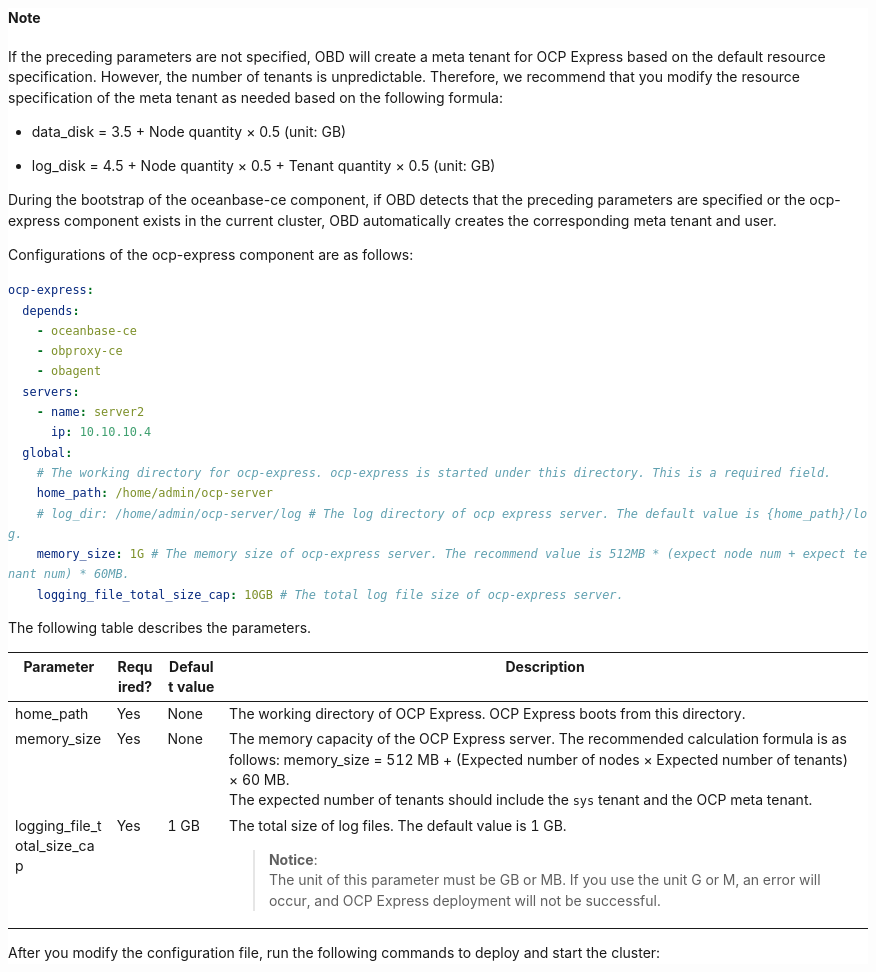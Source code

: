 <main id="notice" type='explain'>
  <h4>Note</h4>
  <p>If the preceding parameters are not specified, OBD will create a meta tenant for OCP Express based on the default resource specification. However, the number of tenants is unpredictable. Therefore, we recommend that you modify the resource specification of the meta tenant as needed based on the following formula:</p>
  <ul>
  <li>
  <p>data_disk = 3.5 + Node quantity × 0.5 (unit: GB) </p>
  </li>
  <li>
  <p>log_disk = 4.5 + Node quantity × 0.5 + Tenant quantity × 0.5 (unit: GB) </p>
  </li>
  </ul>
</main>

During the bootstrap of the oceanbase-ce component, if OBD detects that the preceding parameters are specified or the ocp-express component exists in the current cluster, OBD automatically creates the corresponding meta tenant and user.

Configurations of the ocp-express component are as follows:

```yaml
ocp-express:
  depends:
    - oceanbase-ce
    - obproxy-ce
    - obagent
  servers:
    - name: server2
      ip: 10.10.10.4
  global:
    # The working directory for ocp-express. ocp-express is started under this directory. This is a required field.
    home_path: /home/admin/ocp-server
    # log_dir: /home/admin/ocp-server/log # The log directory of ocp express server. The default value is {home_path}/log.
    memory_size: 1G # The memory size of ocp-express server. The recommend value is 512MB * (expect node num + expect tenant num) * 60MB.
    logging_file_total_size_cap: 10GB # The total log file size of ocp-express server.
```

The following table describes the parameters.

| Parameter | Required? | Default value | Description |
|--------------|----------|--------|------------------------------|
| home_path | Yes | None | The working directory of OCP Express. OCP Express boots from this directory.  |
| memory_size | Yes | None | The memory capacity of the OCP Express server. The recommended calculation formula is as follows: memory_size = 512 MB + (Expected number of nodes × Expected number of tenants) × 60 MB. </br>The expected number of tenants should include the `sys` tenant and the OCP meta tenant.  |
| logging_file_total_size_cap | Yes | 1 GB | The total size of log files. The default value is 1 GB. <blockquote>**Notice**: </br>The unit of this parameter must be GB or MB. If you use the unit G or M, an error will occur, and OCP Express deployment will not be successful. </blockquote> |

After you modify the configuration file, run the following commands to deploy and start the cluster:
